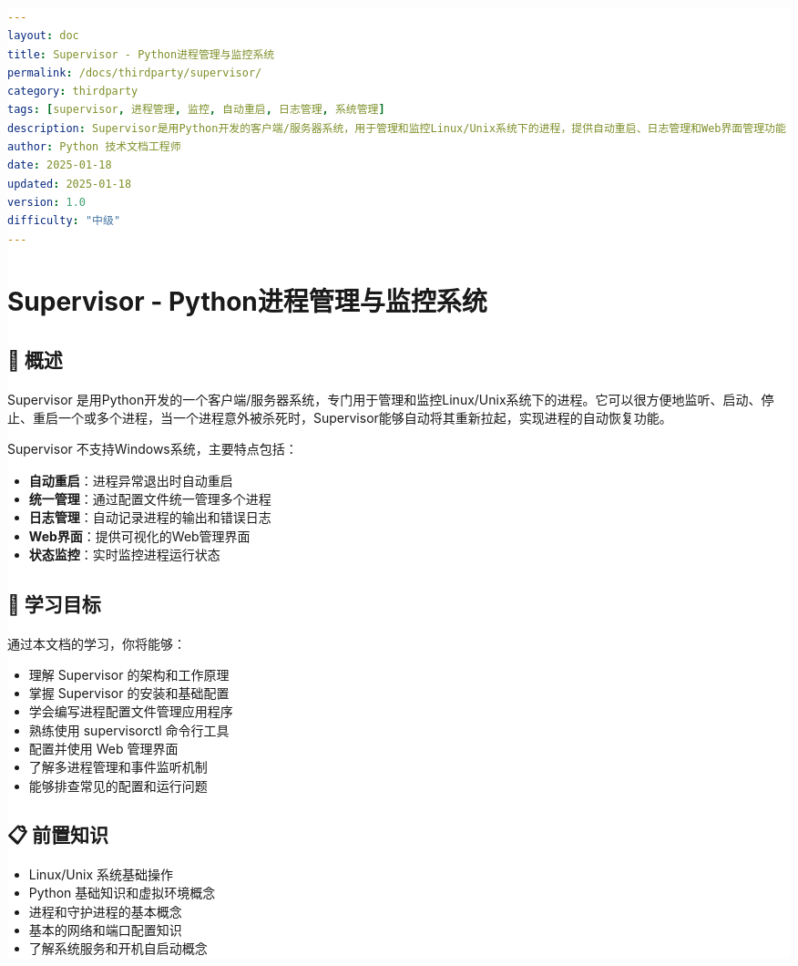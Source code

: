 ```yaml
---
layout: doc
title: Supervisor - Python进程管理与监控系统
permalink: /docs/thirdparty/supervisor/
category: thirdparty
tags: [supervisor, 进程管理, 监控, 自动重启, 日志管理, 系统管理]
description: Supervisor是用Python开发的客户端/服务器系统，用于管理和监控Linux/Unix系统下的进程，提供自动重启、日志管理和Web界面管理功能
author: Python 技术文档工程师
date: 2025-01-18
updated: 2025-01-18
version: 1.0
difficulty: "中级"
---
```


# Supervisor - Python进程管理与监控系统

## 📝 概述

Supervisor 是用Python开发的一个客户端/服务器系统，专门用于管理和监控Linux/Unix系统下的进程。它可以很方便地监听、启动、停止、重启一个或多个进程，当一个进程意外被杀死时，Supervisor能够自动将其重新拉起，实现进程的自动恢复功能。

Supervisor 不支持Windows系统，主要特点包括：
- **自动重启**：进程异常退出时自动重启
- **统一管理**：通过配置文件统一管理多个进程
- **日志管理**：自动记录进程的输出和错误日志
- **Web界面**：提供可视化的Web管理界面
- **状态监控**：实时监控进程运行状态

## 🎯 学习目标

通过本文档的学习，你将能够：

- 理解 Supervisor 的架构和工作原理
- 掌握 Supervisor 的安装和基础配置
- 学会编写进程配置文件管理应用程序
- 熟练使用 supervisorctl 命令行工具
- 配置并使用 Web 管理界面
- 了解多进程管理和事件监听机制
- 能够排查常见的配置和运行问题

## 📋 前置知识

- Linux/Unix 系统基础操作
- Python 基础知识和虚拟环境概念
- 进程和守护进程的基本概念
- 基本的网络和端口配置知识
- 了解系统服务和开机自启动概念
